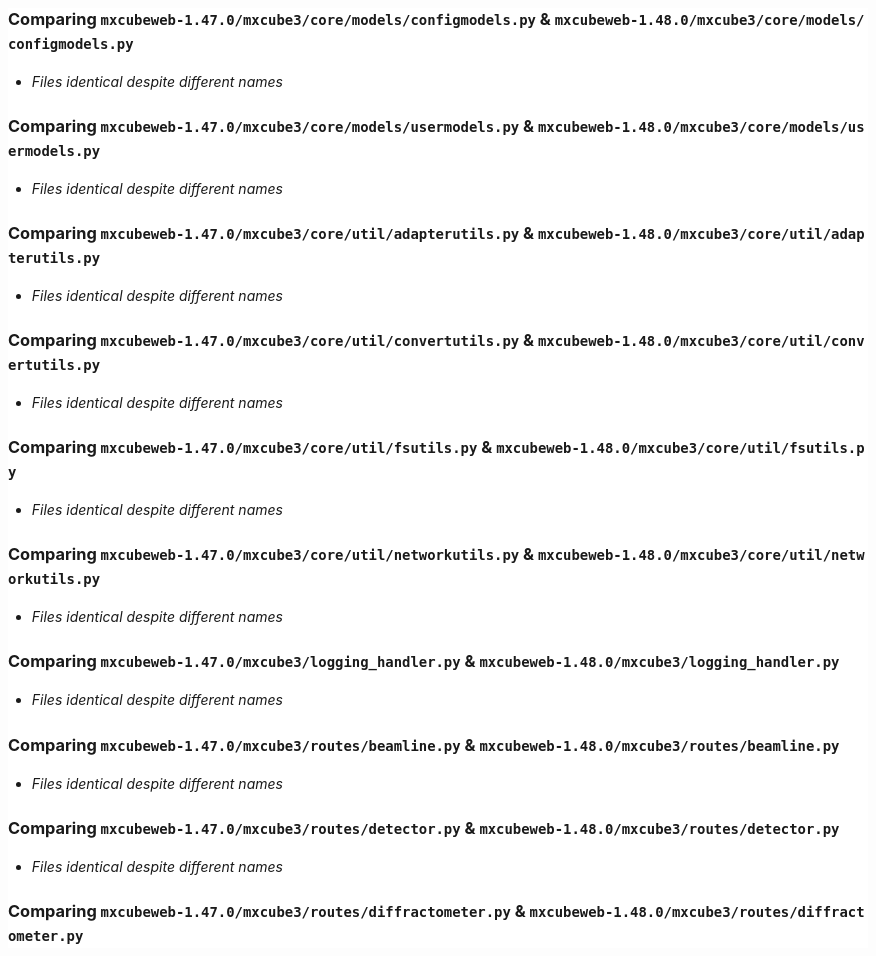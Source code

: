 ### Comparing `mxcubeweb-1.47.0/mxcube3/core/models/configmodels.py` & `mxcubeweb-1.48.0/mxcube3/core/models/configmodels.py`

 * *Files identical despite different names*

### Comparing `mxcubeweb-1.47.0/mxcube3/core/models/usermodels.py` & `mxcubeweb-1.48.0/mxcube3/core/models/usermodels.py`

 * *Files identical despite different names*

### Comparing `mxcubeweb-1.47.0/mxcube3/core/util/adapterutils.py` & `mxcubeweb-1.48.0/mxcube3/core/util/adapterutils.py`

 * *Files identical despite different names*

### Comparing `mxcubeweb-1.47.0/mxcube3/core/util/convertutils.py` & `mxcubeweb-1.48.0/mxcube3/core/util/convertutils.py`

 * *Files identical despite different names*

### Comparing `mxcubeweb-1.47.0/mxcube3/core/util/fsutils.py` & `mxcubeweb-1.48.0/mxcube3/core/util/fsutils.py`

 * *Files identical despite different names*

### Comparing `mxcubeweb-1.47.0/mxcube3/core/util/networkutils.py` & `mxcubeweb-1.48.0/mxcube3/core/util/networkutils.py`

 * *Files identical despite different names*

### Comparing `mxcubeweb-1.47.0/mxcube3/logging_handler.py` & `mxcubeweb-1.48.0/mxcube3/logging_handler.py`

 * *Files identical despite different names*

### Comparing `mxcubeweb-1.47.0/mxcube3/routes/beamline.py` & `mxcubeweb-1.48.0/mxcube3/routes/beamline.py`

 * *Files identical despite different names*

### Comparing `mxcubeweb-1.47.0/mxcube3/routes/detector.py` & `mxcubeweb-1.48.0/mxcube3/routes/detector.py`

 * *Files identical despite different names*

### Comparing `mxcubeweb-1.47.0/mxcube3/routes/diffractometer.py` & `mxcubeweb-1.48.0/mxcube3/routes/diffractometer.py`
